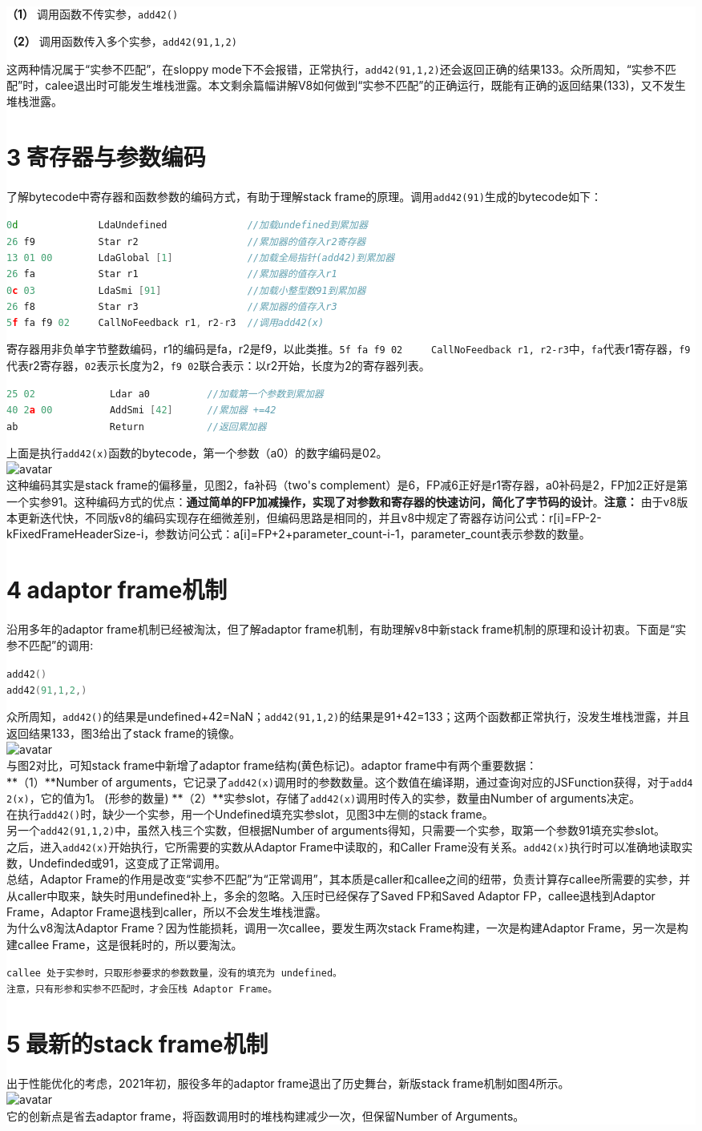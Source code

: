 **（1）** 调用函数不传实参，`add42()`  

**（2）** 调用函数传入多个实参，`add42(91,1,2)`  

这两种情况属于“实参不匹配”，在sloppy mode下不会报错，正常执行，`add42(91,1,2)`还会返回正确的结果133。众所周知，“实参不匹配”时，calee退出时可能发生堆栈泄露。本文剩余篇幅讲解V8如何做到“实参不匹配”的正确运行，既能有正确的返回结果(133)，又不发生堆栈泄露。  
# 3 寄存器与参数编码  
了解bytecode中寄存器和函数参数的编码方式，有助于理解stack frame的原理。调用`add42(91)`生成的bytecode如下：  
```c++
0d              LdaUndefined              //加载undefined到累加器
26 f9           Star r2                   //累加器的值存入r2寄存器
13 01 00        LdaGlobal [1]             //加载全局指针(add42)到累加器
26 fa           Star r1                   //累加器的值存入r1
0c 03           LdaSmi [91]               //加载小整型数91到累加器
26 f8           Star r3                   //累加器的值存入r3
5f fa f9 02     CallNoFeedback r1, r2-r3  //调用add42(x)
```   
寄存器用非负单字节整数编码，r1的编码是fa，r2是f9，以此类推。`5f fa f9 02     CallNoFeedback r1, r2-r3`中，`fa`代表r1寄存器，`f9`代表r2寄存器，`02`表示长度为2，`f9 02`联合表示：以r2开始，长度为2的寄存器列表。  

```c++
25 02             Ldar a0          //加载第一个参数到累加器
40 2a 00          AddSmi [42]      //累加器 +=42
ab                Return           //返回累加器
```  
上面是执行`add42(x)`函数的bytecode，第一个参数（a0）的数字编码是02。  
![avatar](f2.png)  
这种编码其实是stack frame的偏移量，见图2，fa补码（two's complement）是6，FP减6正好是r1寄存器，a0补码是2，FP加2正好是第一个实参91。这种编码方式的优点：**通过简单的FP加减操作，实现了对参数和寄存器的快速访问，简化了字节码的设计**。**注意：** 由于v8版本更新迭代快，不同版v8的编码实现存在细微差别，但编码思路是相同的，并且v8中规定了寄器存访问公式：r[i]=FP-2-kFixedFrameHeaderSize-i，参数访问公式：a[i]=FP+2+parameter_count-i-1，parameter_count表示参数的数量。
# 4 adaptor frame机制  
沿用多年的adaptor frame机制已经被淘汰，但了解adaptor frame机制，有助理解v8中新stack frame机制的原理和设计初衷。下面是“实参不匹配”的调用:  
```c++
add42()
add42(91,1,2,)
```  
众所周知，`add42()`的结果是undefined+42=NaN；`add42(91,1,2)`的结果是91+42=133；这两个函数都正常执行，没发生堆栈泄露，并且返回结果133，图3给出了stack frame的镜像。  
![avatar](f3.png)  
与图2对比，可知stack frame中新增了adaptor frame结构(黄色标记)。adaptor frame中有两个重要数据：  
**（1）**Number of arguments，它记录了`add42(x)`调用时的参数数量。这个数值在编译期，通过查询对应的JSFunction获得，对于`add42(x)`，它的值为1。  (形参的数量)
**（2）**实参slot，存储了`add42(x)`调用时传入的实参，数量由Number of arguments决定。  
在执行`add42()`时，缺少一个实参，用一个Undefined填充实参slot，见图3中左侧的stack frame。  
另一个`add42(91,1,2)`中，虽然入栈三个实数，但根据Number of arguments得知，只需要一个实参，取第一个参数91填充实参slot。  
之后，进入`add42(x)`开始执行，它所需要的实数从Adaptor Frame中读取的，和Caller Frame没有关系。`add42(x)`执行时可以准确地读取实数，Undefinded或91，这变成了正常调用。  
总结，Adaptor Frame的作用是改变“实参不匹配”为“正常调用”，其本质是caller和callee之间的纽带，负责计算存callee所需要的实参，并从caller中取来，缺失时用undefined补上，多余的忽略。入压时已经保存了Saved FP和Saved Adaptor FP，callee退栈到Adaptor Frame，Adaptor Frame退栈到caller，所以不会发生堆栈泄露。  
为什么v8淘汰Adaptor Frame？因为性能损耗，调用一次callee，要发生两次stack Frame构建，一次是构建Adaptor Frame，另一次是构建callee Frame，这是很耗时的，所以要淘汰。  
```ad-note
callee 处于实参时，只取形参要求的参数数量，没有的填充为 undefined。 
注意，只有形参和实参不匹配时，才会压栈 Adaptor Frame。
```
# 5 最新的stack frame机制  
出于性能优化的考虑，2021年初，服役多年的adaptor frame退出了历史舞台，新版stack frame机制如图4所示。  
![avatar](f4.png)  
它的创新点是省去adaptor frame，将函数调用时的堆栈构建减少一次，但保留Number of Arguments。   